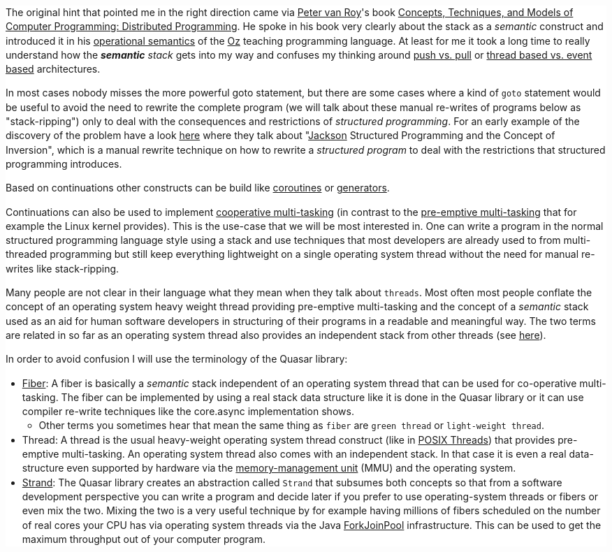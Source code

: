 The original hint that pointed me in the right direction came via [Peter van Roy](https://www.info.ucl.ac.be/~pvr)'s book
[Concepts, Techniques, and Models of Computer Programming: Distributed Programming](https://www.info.ucl.ac.be/~pvr/VanRoyHaridi2003-book.pdf). He spoke in his book very clearly about the stack as a
_semantic_ construct and introduced it in his [operational semantics](https://en.wikipedia.org/wiki/Operational_semantics) of the [Oz](https://en.wikipedia.org/wiki/Oz_(programming_language)) teaching
programming language. At least for me it took a long time to really understand how the <em><strong>semantic</strong> stack</em> gets into my way and confuses my thinking around
[push vs. pull](http://www.balisage.net/Proceedings/vol3/print/Kay01/BalisageVol3-Kay01.html) or [thread based vs. event based](http://berb.github.io/diploma-thesis/original/043_threadsevents.html)
architectures.

In most cases nobody misses the more powerful goto statement, but there are some cases where a kind of `goto` statement would be useful to avoid the need to rewrite the complete program (we will talk
about these manual re-writes of programs below as "stack-ripping") only to deal with the consequences and restrictions of _structured programming_. For an early example of the discovery of the problem
have a look [here](http://www.balisage.net/Proceedings/vol3/print/Kay01/BalisageVol3-Kay01.html#d119811e501) where they talk about "[Jackson](https://en.wikipedia.org/wiki/Michael_A._Jackson)
Structured Programming and the Concept of Inversion", which is a manual rewrite technique on how to rewrite a _structured program_ to deal with the restrictions that structured programming introduces.
</section>

Based on continuations other constructs can be build like [coroutines](https://en.wikipedia.org/wiki/Continuation#Coroutines) or
[generators](https://en.wikipedia.org/wiki/Generator_(computer_programming)).

Continuations can also be used to implement [cooperative multi-tasking](https://en.wikipedia.org/wiki/Cooperative_multitasking) (in contrast to the
[pre-emptive multi-tasking](https://en.wikipedia.org/wiki/Preemption_%28computing%29) that for example the Linux kernel provides). This is the use-case that we will be most interested in. One can
write a program in the normal structured programming language style using a stack and use techniques that most developers are already used to from multi-threaded programming but still keep everything
lightweight on a single operating system thread without the need for manual re-writes like stack-ripping.

Many people are not clear in their language what they mean when they talk about `threads`. Most often most people conflate the concept of an operating system heavy weight thread providing pre-emptive
multi-tasking and the concept of a _semantic_ stack used as an aid for human software developers in structuring of their programs in a readable and meaningful way. The two terms are related in so far
as an operating system thread also provides an independent stack from other threads (see [here](http://duartes.org/gustavo/blog/post/anatomy-of-a-program-in-memory/)).

In order to avoid confusion I will use the terminology of the Quasar library:

* [Fiber](http://docs.paralleluniverse.co/quasar/#fibers): A fiber is basically a _semantic_ stack independent of an operating system thread that can be used for co-operative multi-tasking. The fiber
  can be implemented by using a real stack data structure like it is done in the Quasar library or it can use compiler re-write techniques like the core.async implementation shows.
    * Other terms you sometimes hear that mean the same thing as `fiber` are `green thread` or `light-weight thread`.
* Thread: A thread is the usual heavy-weight operating system thread construct (like in [POSIX Threads](https://en.wikipedia.org/wiki/POSIX_Threads)) that provides pre-emptive multi-tasking. An
  operating system thread also comes with an independent stack. In that case it is even a real data-structure even supported by hardware via the
  [memory-management unit](https://en.wikipedia.org/wiki/Memory_management_unit) (MMU) and the operating system.
* [Strand](http://docs.paralleluniverse.co/quasar/#strands): The Quasar library creates an abstraction called `Strand` that subsumes both concepts so that from a software development perspective you
  can write a program and decide later if you prefer to use operating-system threads or fibers or even mix the two. Mixing the two is a very useful technique by for example having millions of fibers
  scheduled on the number of real cores your CPU has via operating system threads via the Java [ForkJoinPool](https://docs.oracle.com/javase/8/docs/api/java/util/concurrent/ForkJoinPool.html)
  infrastructure. This can be used to get the maximum throughput out of your computer program.
